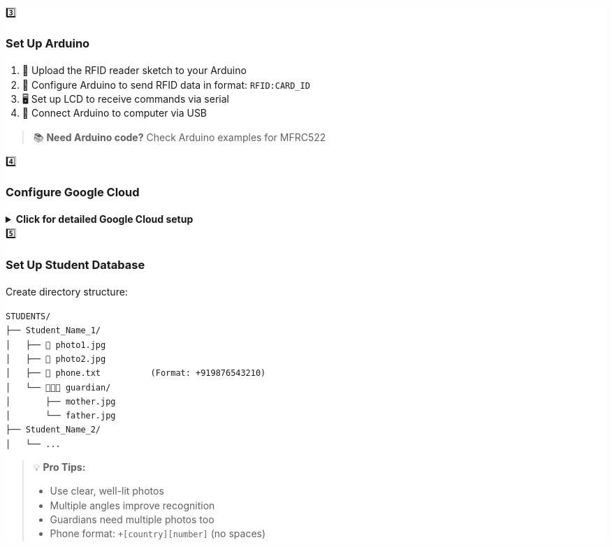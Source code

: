 </td>
</tr>

<tr>
<td>3️⃣</td>
<td>

### Set Up Arduino
1. 📝 Upload the RFID reader sketch to your Arduino
2. 🔧 Configure Arduino to send RFID data in format: `RFID:CARD_ID`
3. 🖥️ Set up LCD to receive commands via serial
4. 🔌 Connect Arduino to computer via USB

> 📚 **Need Arduino code?** Check Arduino examples for MFRC522

</td>
</tr>

<tr>
<td>4️⃣</td>
<td>

### Configure Google Cloud

<details><summary><b>Click for detailed Google Cloud setup</b></summary></details>

</td>
</tr>

<tr>
<td>5️⃣</td>
<td>

### Set Up Student Database
Create directory structure:
```
STUDENTS/
├── Student_Name_1/
│   ├── 📸 photo1.jpg
│   ├── 📸 photo2.jpg
│   ├── 📱 phone.txt          (Format: +919876543210)
│   └── 👨‍👩‍👧 guardian/
│       ├── mother.jpg
│       └── father.jpg
├── Student_Name_2/
│   └── ...
```

> 💡 **Pro Tips:**
> - Use clear, well-lit photos
> - Multiple angles improve recognition
> - Guardians need multiple photos too
> - Phone format: `+[country][number]` (no spaces)

</td>
</tr>
</table>
